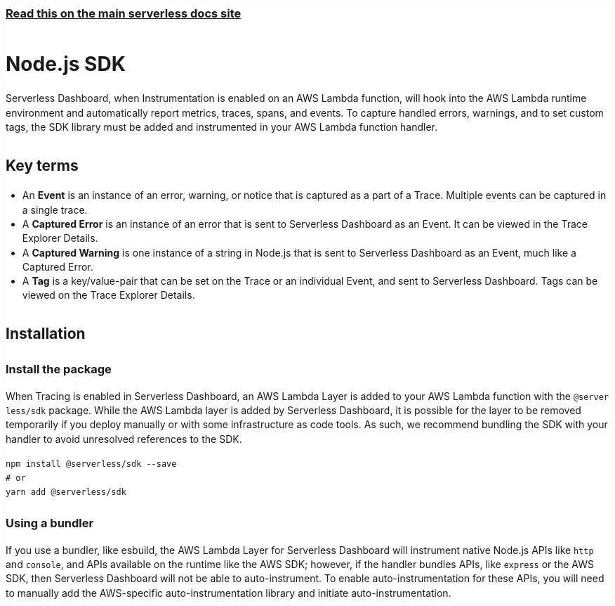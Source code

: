 



### [Read this on the main serverless docs site](https://www.serverless.com/framework/docs/guides/sdk/nodejs/)



# Node.js SDK

Serverless Dashboard, when Instrumentation is enabled on an AWS Lambda function,
will hook into the AWS Lambda runtime environment and automatically report
metrics, traces, spans, and events. To capture handled errors, warnings, and to
set custom tags, the SDK library must be added and instrumented in your AWS
Lambda function handler.

## Key terms

- An **Event** is an instance of an error, warning, or notice that is captured
  as a part of a Trace. Multiple events can be captured in a single trace.
- A **Captured Error** is an instance of an error that is sent to Serverless
  Dashboard as an Event. It can be viewed in the Trace Explorer Details.
- A **Captured Warning** is one instance of a string in Node.js that is sent to
  Serverless Dashboard as an Event, much like a Captured Error.
- A **Tag** is a key/value-pair that can be set on the Trace or an individual
  Event, and sent to Serverless Dashboard. Tags can be viewed on the Trace
  Explorer Details.

## Installation

### Install the package

When Tracing is enabled in Serverless Dashboard, an AWS Lambda Layer is added
to your AWS Lambda function with the `@serverless/sdk` package. While the AWS
Lambda layer is added by Serverless Dashboard, it is possible for the layer to
be removed temporarily if you deploy manually or with some infrastructure as
code tools. As such, we recommend bundling the SDK with your handler to avoid
unresolved references to the SDK.

```
npm install @serverless/sdk --save
# or
yarn add @serverless/sdk
```

### Using a bundler

If you use a bundler, like esbuild, the AWS Lambda Layer for Serverless
Dashboard will instrument native Node.js APIs like `http` and `console`, and
APIs available on the runtime like the AWS SDK; however, if the handler bundles
APIs, like `express` or the AWS SDK, then Serverless Dashboard will not be able
to auto-instrument. To enable auto-instrumentation for these APIs, you will need
to manually add the AWS-specific auto-instrumentation library and initiate
auto-instrumentation.
